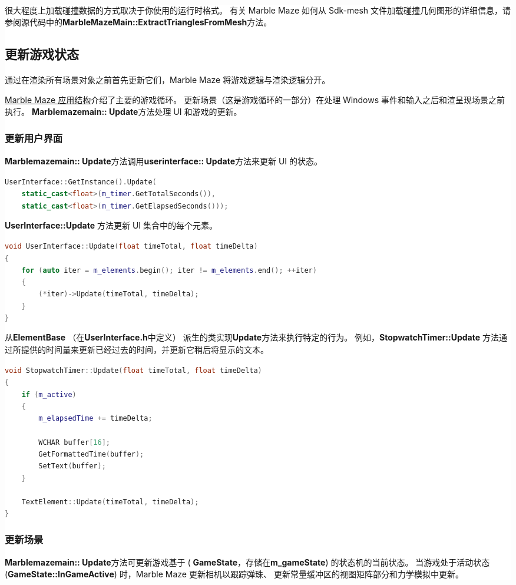 很大程度上加载碰撞数据的方式取决于你使用的运行时格式。 有关 Marble Maze 如何从 Sdk-mesh 文件加载碰撞几何图形的详细信息，请参阅源代码中的**MarbleMazeMain::ExtractTrianglesFromMesh**方法。

## <a name="updating-game-state"></a>更新游戏状态


通过在渲染所有场景对象之前首先更新它们，Marble Maze 将游戏逻辑与渲染逻辑分开。

[Marble Maze 应用结构](marble-maze-application-structure.md)介绍了主要的游戏循环。 更新场景（这是游戏循环的一部分）在处理 Windows 事件和输入之后和渲呈现场景之前执行。 **Marblemazemain:: Update**方法处理 UI 和游戏的更新。

### <a name="updating-the-user-interface"></a>更新用户界面

**Marblemazemain:: Update**方法调用**userinterface:: Update**方法来更新 UI 的状态。

```cpp
UserInterface::GetInstance().Update(
    static_cast<float>(m_timer.GetTotalSeconds()), 
    static_cast<float>(m_timer.GetElapsedSeconds()));
```

**UserInterface::Update** 方法更新 UI 集合中的每个元素。

```cpp
void UserInterface::Update(float timeTotal, float timeDelta)
{
    for (auto iter = m_elements.begin(); iter != m_elements.end(); ++iter)
    {
        (*iter)->Update(timeTotal, timeDelta);
    }
}
```

从**ElementBase** （在**UserInterface.h**中定义） 派生的类实现**Update**方法来执行特定的行为。 例如，**StopwatchTimer::Update** 方法通过所提供的时间量来更新已经过去的时间，并更新它稍后将显示的文本。

```cpp
void StopwatchTimer::Update(float timeTotal, float timeDelta)
{
    if (m_active)
    {
        m_elapsedTime += timeDelta;

        WCHAR buffer[16];
        GetFormattedTime(buffer);
        SetText(buffer);
    }

    TextElement::Update(timeTotal, timeDelta);
}
```

###  <a name="updating-the-scene"></a>更新场景

**Marblemazemain:: Update**方法可更新游戏基于 ( **GameState**，存储在**m_gameState**) 的状态机的当前状态。 当游戏处于活动状态 (**GameState::InGameActive**) 时，Marble Maze 更新相机以跟踪弹珠、 更新常量缓冲区的视图矩阵部分和力学模拟中更新。
